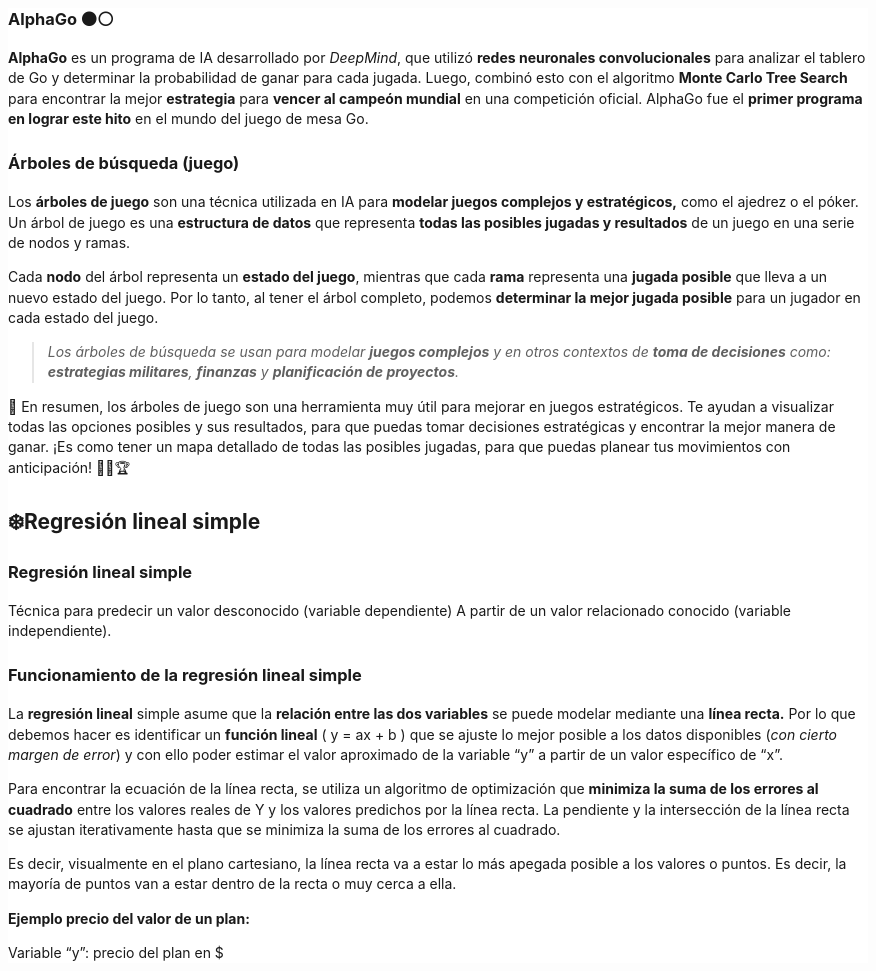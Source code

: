 ### AlphaGo ⚫⚪

**AlphaGo** es un programa de IA desarrollado por *DeepMind*, que utilizó **redes neuronales convolucionales** para analizar el tablero de Go y determinar la probabilidad de ganar para cada jugada. Luego, combinó esto con el algoritmo **Monte Carlo Tree Search** para encontrar la mejor **estrategia** para **vencer al campeón mundial** en una competición oficial. AlphaGo fue el **primer programa en lograr este hito** en el mundo del juego de mesa Go.

### Árboles de búsqueda (juego) 

Los **árboles de juego** son una técnica utilizada en IA para **modelar juegos complejos y estratégicos,** como el ajedrez o el póker. Un árbol de juego es una **estructura de datos** que representa **todas las posibles jugadas y resultados** de un juego en una serie de nodos y ramas. 

Cada **nodo** del árbol representa un **estado del juego**, mientras que cada **rama** representa una **jugada posible** que lleva a un nuevo estado del juego. Por lo tanto, al tener el árbol completo, podemos **determinar la mejor jugada posible** para un jugador en cada estado del juego.

> *Los árboles de búsqueda se usan para modelar **juegos complejos** y en otros contextos de **toma de decisiones** como: **estrategias militares**, **finanzas** y **planificación de proyectos**.*
> 

<aside>
📌 En resumen, los árboles de juego son una herramienta muy útil para mejorar en juegos estratégicos. Te ayudan a visualizar todas las opciones posibles y sus resultados, para que puedas tomar decisiones estratégicas y encontrar la mejor manera de ganar. ¡Es como tener un mapa detallado de todas las posibles jugadas, para que puedas planear tus movimientos con anticipación! 🌳🎲🏆

## ❄️Regresión lineal simple

### Regresión lineal simple

Técnica para predecir un valor desconocido (variable dependiente) A partir de un valor relacionado
conocido (variable independiente). 

### Funcionamiento de la regresión lineal simple

La **regresión lineal** simple asume que la **relación entre las dos variables** se puede modelar mediante una **línea recta.** Por lo que debemos hacer es identificar un **función lineal** ( y = ax + b ) que se ajuste lo mejor posible a los datos disponibles (*con cierto margen de error*) y con ello poder estimar el valor aproximado de la variable “y” a partir de un valor específico de “x”. 

Para encontrar la ecuación de la línea recta, se utiliza un algoritmo de optimización que **minimiza la suma de los errores al cuadrado** entre los valores reales de Y y los valores predichos por la línea recta. La pendiente y la intersección de la línea recta se ajustan iterativamente hasta que se minimiza la suma de los errores al cuadrado.

Es decir, visualmente en el plano cartesiano, la línea recta va a estar lo más apegada posible a los valores o puntos. Es decir, la mayoría de puntos van a estar dentro de la recta o muy cerca a ella.

**Ejemplo precio del valor de un plan:**

Variable “y”: precio del plan en $
